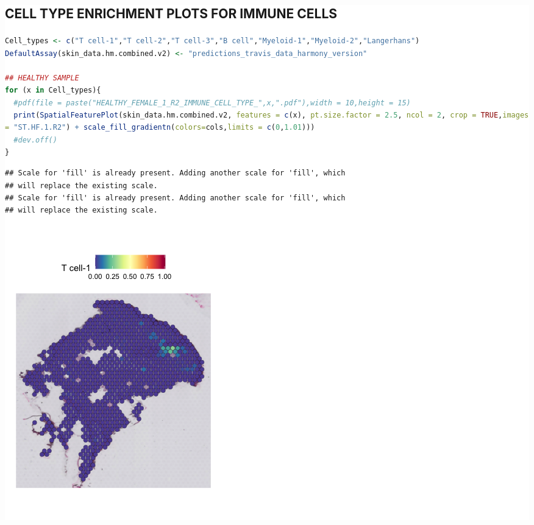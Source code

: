 ## CELL TYPE ENRICHMENT PLOTS FOR IMMUNE CELLS

``` r
Cell_types <- c("T cell-1","T cell-2","T cell-3","B cell","Myeloid-1","Myeloid-2","Langerhans")
DefaultAssay(skin_data.hm.combined.v2) <- "predictions_travis_data_harmony_version"

## HEALTHY SAMPLE
for (x in Cell_types){
  #pdf(file = paste("HEALTHY_FEMALE_1_R2_IMMUNE_CELL_TYPE_",x,".pdf"),width = 10,height = 15)
  print(SpatialFeaturePlot(skin_data.hm.combined.v2, features = c(x), pt.size.factor = 2.5, ncol = 2, crop = TRUE,images = "ST.HF.1.R2") + scale_fill_gradientn(colors=cols,limits = c(0,1.01))) 
  #dev.off()
}
```

    ## Scale for 'fill' is already present. Adding another scale for 'fill', which
    ## will replace the existing scale.
    ## Scale for 'fill' is already present. Adding another scale for 'fill', which
    ## will replace the existing scale.

![](PS_SAMPLES_PART_3_TRAVIS_DATA__files/figure-gfm/unnamed-chunk-22-1.png)
